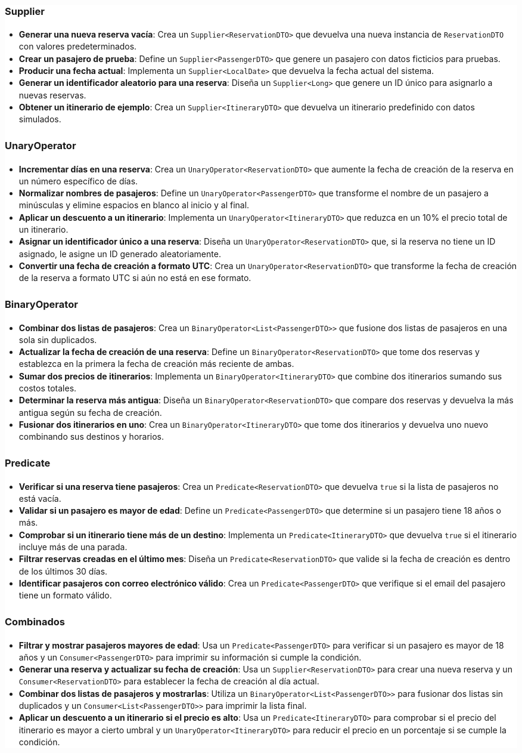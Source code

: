 
###  Supplier
- **Generar una nueva reserva vacía**: Crea un `Supplier<ReservationDTO>` que devuelva una nueva instancia de `ReservationDTO` con valores predeterminados.
- **Crear un pasajero de prueba**: Define un `Supplier<PassengerDTO>` que genere un pasajero con datos ficticios para pruebas.
- **Producir una fecha actual**: Implementa un `Supplier<LocalDate>` que devuelva la fecha actual del sistema.
- **Generar un identificador aleatorio para una reserva**: Diseña un `Supplier<Long>` que genere un ID único para asignarlo a nuevas reservas.
- **Obtener un itinerario de ejemplo**: Crea un `Supplier<ItineraryDTO>` que devuelva un itinerario predefinido con datos simulados.

### UnaryOperator
- **Incrementar días en una reserva**: Crea un `UnaryOperator<ReservationDTO>` que aumente la fecha de creación de la reserva en un número específico de días.
- **Normalizar nombres de pasajeros**: Define un `UnaryOperator<PassengerDTO>` que transforme el nombre de un pasajero a minúsculas y elimine espacios en blanco al inicio y al final.
- **Aplicar un descuento a un itinerario**: Implementa un `UnaryOperator<ItineraryDTO>` que reduzca en un 10% el precio total de un itinerario.
- **Asignar un identificador único a una reserva**: Diseña un `UnaryOperator<ReservationDTO>` que, si la reserva no tiene un ID asignado, le asigne un ID generado aleatoriamente.
- **Convertir una fecha de creación a formato UTC**: Crea un `UnaryOperator<ReservationDTO>` que transforme la fecha de creación de la reserva a formato UTC si aún no está en ese formato.

### BinaryOperator
- **Combinar dos listas de pasajeros**: Crea un `BinaryOperator<List<PassengerDTO>>` que fusione dos listas de pasajeros en una sola sin duplicados.
- **Actualizar la fecha de creación de una reserva**: Define un `BinaryOperator<ReservationDTO>` que tome dos reservas y establezca en la primera la fecha de creación más reciente de ambas.
- **Sumar dos precios de itinerarios**: Implementa un `BinaryOperator<ItineraryDTO>` que combine dos itinerarios sumando sus costos totales.
- **Determinar la reserva más antigua**: Diseña un `BinaryOperator<ReservationDTO>` que compare dos reservas y devuelva la más antigua según su fecha de creación.
- **Fusionar dos itinerarios en uno**: Crea un `BinaryOperator<ItineraryDTO>` que tome dos itinerarios y devuelva uno nuevo combinando sus destinos y horarios.

### Predicate
- **Verificar si una reserva tiene pasajeros**: Crea un `Predicate<ReservationDTO>` que devuelva `true` si la lista de pasajeros no está vacía.
- **Validar si un pasajero es mayor de edad**: Define un `Predicate<PassengerDTO>` que determine si un pasajero tiene 18 años o más.
- **Comprobar si un itinerario tiene más de un destino**: Implementa un `Predicate<ItineraryDTO>` que devuelva `true` si el itinerario incluye más de una parada.
- **Filtrar reservas creadas en el último mes**: Diseña un `Predicate<ReservationDTO>` que valide si la fecha de creación es dentro de los últimos 30 días.
- **Identificar pasajeros con correo electrónico válido**: Crea un `Predicate<PassengerDTO>` que verifique si el email del pasajero tiene un formato válido.

### Combinados
- **Filtrar y mostrar pasajeros mayores de edad**: Usa un `Predicate<PassengerDTO>` para verificar si un pasajero es mayor de 18 años y un `Consumer<PassengerDTO>` para imprimir su información si cumple la condición.
- **Generar una reserva y actualizar su fecha de creación**: Usa un `Supplier<ReservationDTO>` para crear una nueva reserva y un `Consumer<ReservationDTO>` para establecer la fecha de creación al día actual.
- **Combinar dos listas de pasajeros y mostrarlas**: Utiliza un `BinaryOperator<List<PassengerDTO>>` para fusionar dos listas sin duplicados y un `Consumer<List<PassengerDTO>>` para imprimir la lista final.
- **Aplicar un descuento a un itinerario si el precio es alto**: Usa un `Predicate<ItineraryDTO>` para comprobar si el precio del itinerario es mayor a cierto umbral y un `UnaryOperator<ItineraryDTO>` para reducir el precio en un porcentaje si se cumple la condición.